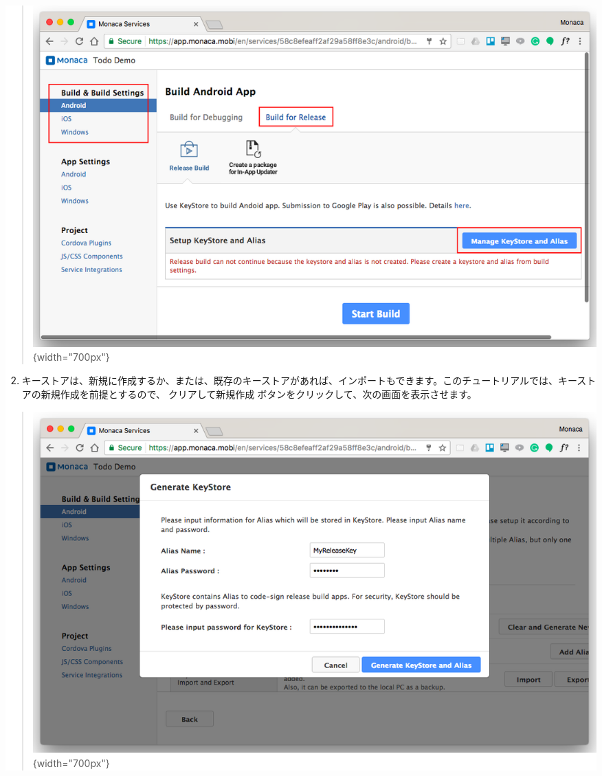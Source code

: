 > ![](images/building_app/android_2.png){width="700px"}

2.  キーストアは、新規に作成するか、または、既存のキーストアがあれば、インポートもできます。このチュートリアルでは、キーストアの新規作成を前提とするので、
    クリアして新規作成 ボタンをクリックして、次の画面を表示させます。

> ![](images/building_app/android_3.png){width="700px"}
